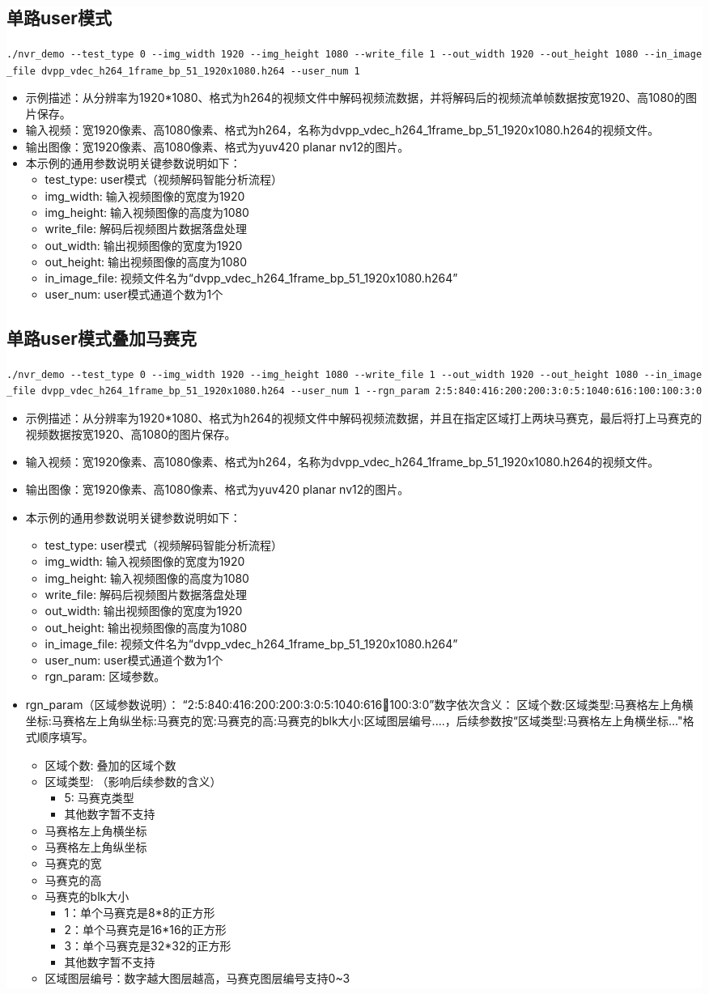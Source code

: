 ## 单路user模式<a name="section56911075516"></a>

```
./nvr_demo --test_type 0 --img_width 1920 --img_height 1080 --write_file 1 --out_width 1920 --out_height 1080 --in_image_file dvpp_vdec_h264_1frame_bp_51_1920x1080.h264 --user_num 1

```

-   示例描述：从分辨率为1920\*1080、格式为h264的视频文件中解码视频流数据，并将解码后的视频流单帧数据按宽1920、高1080的图片保存。
-   输入视频：宽1920像素、高1080像素、格式为h264，名称为dvpp\_vdec\_h264\_1frame\_bp\_51\_1920x1080\.h264的视频文件。
-   输出图像：宽1920像素、高1080像素、格式为yuv420 planar nv12的图片。
-   本示例的通用参数说明关键参数说明如下：
    -   test\_type: user模式（视频解码智能分析流程）
    -   img\_width: 输入视频图像的宽度为1920
    -   img\_height: 输入视频图像的高度为1080
    -   write\_file: 解码后视频图片数据落盘处理
    -   out\_width: 输出视频图像的宽度为1920
    -   out\_height: 输出视频图像的高度为1080
    -   in\_image\_file: 视频文件名为“dvpp\_vdec\_h264\_1frame\_bp\_51\_1920x1080\.h264”
    -   user\_num: user模式通道个数为1个

## 单路user模式叠加马赛克<a name="section56911075516"></a>

```
./nvr_demo --test_type 0 --img_width 1920 --img_height 1080 --write_file 1 --out_width 1920 --out_height 1080 --in_image_file dvpp_vdec_h264_1frame_bp_51_1920x1080.h264 --user_num 1 --rgn_param 2:5:840:416:200:200:3:0:5:1040:616:100:100:3:0

```

-   示例描述：从分辨率为1920\*1080、格式为h264的视频文件中解码视频流数据，并且在指定区域打上两块马赛克，最后将打上马赛克的视频数据按宽1920、高1080的图片保存。
-   输入视频：宽1920像素、高1080像素、格式为h264，名称为dvpp\_vdec_h264_1frame_bp_51_1920x1080.h264的视频文件。
-   输出图像：宽1920像素、高1080像素、格式为yuv420 planar nv12的图片。
-   本示例的通用参数说明关键参数说明如下：
    -   test\_type: user模式（视频解码智能分析流程）
    -   img\_width: 输入视频图像的宽度为1920
    -   img\_height: 输入视频图像的高度为1080
    -   write\_file: 解码后视频图片数据落盘处理
    -   out\_width: 输出视频图像的宽度为1920
    -   out\_height: 输出视频图像的高度为1080
    -   in\_image\_file: 视频文件名为“dvpp\_vdec\_h264\_1frame\_bp\_51\_1920x1080\.h264”
    -   user\_num: user模式通道个数为1个
    -   rgn\_param: 区域参数。
-  rgn\_param（区域参数说明）：
“2:5:840:416:200:200:3:0:5:1040:616:100:100:3:0”数字依次含义：
区域个数:区域类型:马赛格左上角横坐标:马赛格左上角纵坐标:马赛克的宽:马赛克的高:马赛克的blk大小:区域图层编号....，后续参数按“区域类型:马赛格左上角横坐标..."格式顺序填写。

    - 区域个数: 叠加的区域个数
    - 区域类型: （影响后续参数的含义）
        - 5: 马赛克类型
        - 其他数字暂不支持
    - 马赛格左上角横坐标
    - 马赛格左上角纵坐标
    - 马赛克的宽
    - 马赛克的高
    - 马赛克的blk大小
        - 1：单个马赛克是8*8的正方形
        - 2：单个马赛克是16*16的正方形
        - 3：单个马赛克是32*32的正方形
        - 其他数字暂不支持
    - 区域图层编号：数字越大图层越高，马赛克图层编号支持0~3
